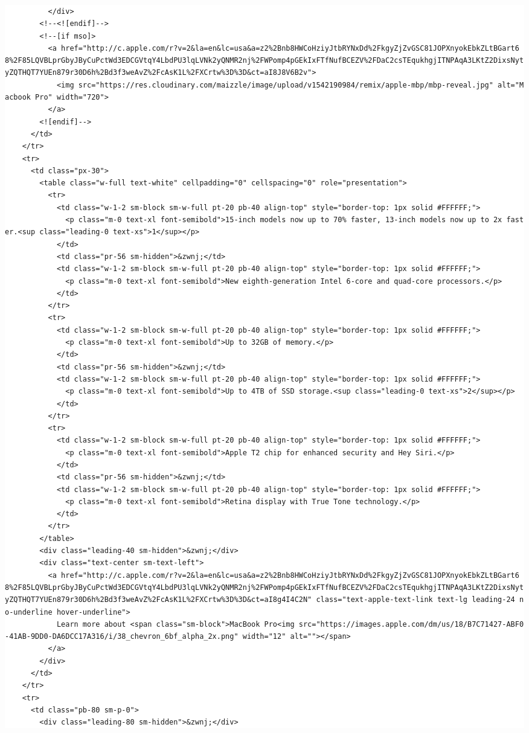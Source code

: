               </div>
            <!--<![endif]-->
            <!--[if mso]>
              <a href="http://c.apple.com/r?v=2&la=en&lc=usa&a=z2%2Bnb8HWCoHziyJtbRYNxDd%2FkgyZjZvGSC81JOPXnyokEbkZLtBGart68%2F85LQVBLprGbyJByCuPctWd3EDCGVtqY4LbdPU3lqLVNk2yQNMR2nj%2FWPomp4pGEkIxFTfNufBCEZV%2FDaC2csTEqukhgjITNPAqA3LKtZ2DixsNytyZQTHQT7YUEn879r30D6h%2Bd3f3weAvZ%2FcAsK1L%2FXCrtw%3D%3D&ct=aI8J8V6B2v">
                <img src="https://res.cloudinary.com/maizzle/image/upload/v1542190984/remix/apple-mbp/mbp-reveal.jpg" alt="Macbook Pro" width="720">
              </a>
            <![endif]-->
          </td>
        </tr>
        <tr>
          <td class="px-30">
            <table class="w-full text-white" cellpadding="0" cellspacing="0" role="presentation">
              <tr>
                <td class="w-1-2 sm-block sm-w-full pt-20 pb-40 align-top" style="border-top: 1px solid #FFFFFF;">
                  <p class="m-0 text-xl font-semibold">15-inch models now up to 70% faster, 13-inch models now up to 2x faster.<sup class="leading-0 text-xs">1</sup></p>
                </td>
                <td class="pr-56 sm-hidden">&zwnj;</td>
                <td class="w-1-2 sm-block sm-w-full pt-20 pb-40 align-top" style="border-top: 1px solid #FFFFFF;">
                  <p class="m-0 text-xl font-semibold">New eighth-generation Intel 6‑core and quad‑core processors.</p>
                </td>
              </tr>
              <tr>
                <td class="w-1-2 sm-block sm-w-full pt-20 pb-40 align-top" style="border-top: 1px solid #FFFFFF;">
                  <p class="m-0 text-xl font-semibold">Up to 32GB of memory.</p>
                </td>
                <td class="pr-56 sm-hidden">&zwnj;</td>
                <td class="w-1-2 sm-block sm-w-full pt-20 pb-40 align-top" style="border-top: 1px solid #FFFFFF;">
                  <p class="m-0 text-xl font-semibold">Up to 4TB of SSD storage.<sup class="leading-0 text-xs">2</sup></p>
                </td>
              </tr>
              <tr>
                <td class="w-1-2 sm-block sm-w-full pt-20 pb-40 align-top" style="border-top: 1px solid #FFFFFF;">
                  <p class="m-0 text-xl font-semibold">Apple T2 chip for enhanced security and Hey Siri.</p>
                </td>
                <td class="pr-56 sm-hidden">&zwnj;</td>
                <td class="w-1-2 sm-block sm-w-full pt-20 pb-40 align-top" style="border-top: 1px solid #FFFFFF;">
                  <p class="m-0 text-xl font-semibold">Retina display with True Tone technology.</p>
                </td>
              </tr>
            </table>
            <div class="leading-40 sm-hidden">&zwnj;</div>
            <div class="text-center sm-text-left">
              <a href="http://c.apple.com/r?v=2&la=en&lc=usa&a=z2%2Bnb8HWCoHziyJtbRYNxDd%2FkgyZjZvGSC81JOPXnyokEbkZLtBGart68%2F85LQVBLprGbyJByCuPctWd3EDCGVtqY4LbdPU3lqLVNk2yQNMR2nj%2FWPomp4pGEkIxFTfNufBCEZV%2FDaC2csTEqukhgjITNPAqA3LKtZ2DixsNytyZQTHQT7YUEn879r30D6h%2Bd3f3weAvZ%2FcAsK1L%2FXCrtw%3D%3D&ct=aI8g4I4C2N" class="text-apple-text-link text-lg leading-24 no-underline hover-underline">
                Learn more about <span class="sm-block">MacBook Pro<img src="https://images.apple.com/dm/us/18/B7C71427-ABF0-41AB-9DD0-DA6DCC17A316/i/38_chevron_6bf_alpha_2x.png" width="12" alt=""></span>
              </a>
            </div>
          </td>
        </tr>
        <tr>
          <td class="pb-80 sm-p-0">
            <div class="leading-80 sm-hidden">&zwnj;</div>